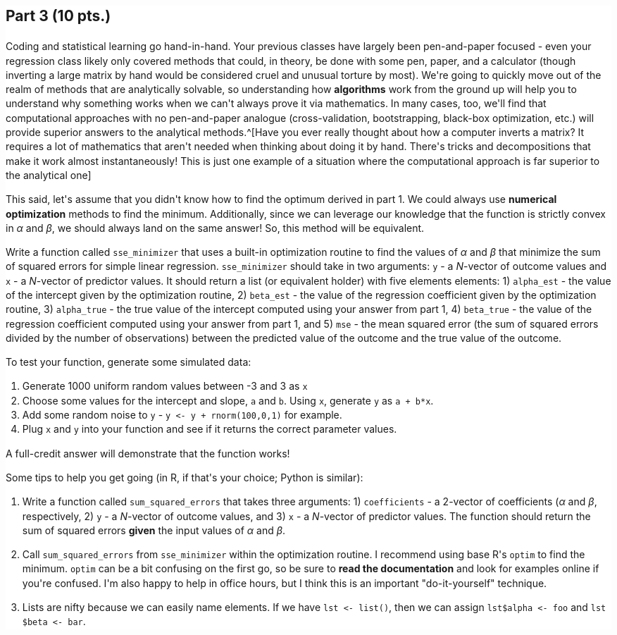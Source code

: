 ## Part 3 (10 pts.)

Coding and statistical learning go hand-in-hand.  Your previous classes have largely been pen-and-paper focused - even your regression class likely only covered methods that could, in theory, be done with some pen, paper, and a calculator (though inverting a large matrix by hand would be considered cruel and unusual torture by most).  We're going to quickly move out of the realm of methods that are analytically solvable, so understanding how **algorithms** work from the ground up will help you to understand why something works when we can't always prove it via mathematics.  In many cases, too, we'll find that computational approaches with no pen-and-paper analogue (cross-validation, bootstrapping, black-box optimization, etc.) will provide superior answers to the analytical methods.^[Have you ever really thought about how a computer inverts a matrix?  It requires a lot of mathematics that aren't needed when thinking about doing it by hand.  There's tricks and decompositions that make it work almost instantaneously!  This is just one example of a situation where the computational approach is far superior to the analytical one]

This said, let's assume that you didn't know how to find the optimum derived in part 1.  We could always use **numerical optimization** methods to find the minimum.  Additionally, since we can leverage our knowledge that the function is strictly convex in $\alpha$ and $\beta$, we should always land on the same answer!  So, this method will be equivalent.

Write a function called `sse_minimizer` that uses a built-in optimization routine to find the values of $\alpha$ and $\beta$ that minimize the sum of squared errors for simple linear regression.  `sse_minimizer` should take in two arguments: `y` - a $N$-vector of outcome values and `x` - a $N$-vector of predictor values.  It should return a list (or equivalent holder) with five elements elements: 1) `alpha_est` - the value of the intercept given by the optimization routine, 2) `beta_est` - the value of the regression coefficient given by the optimization routine, 3) `alpha_true` - the true value of the intercept computed using your answer from part 1, 4) `beta_true` - the value of the regression coefficient computed using your answer from part 1, and 5) `mse` - the mean squared error (the sum of squared errors divided by the number of observations) between the predicted value of the outcome and the true value of the outcome.

To test your function, generate some simulated data:

  1. Generate 1000 uniform random values between -3 and 3 as `x`
  2. Choose some values for the intercept and slope, `a` and `b`.  Using `x`, generate `y` as `a + b*x`.
  3. Add some random noise to `y` - `y <- y + rnorm(100,0,1)` for example.
  4. Plug `x` and `y` into your function and see if it returns the correct parameter values.
  
A full-credit answer will demonstrate that the function works!

Some tips to help you get going (in R, if that's your choice; Python is similar):

  1. Write a function called `sum_squared_errors` that takes three arguments: 1) `coefficients` - a 2-vector of coefficients ($\alpha$ and $\beta$, respectively, 2) `y` - a $N$-vector of outcome values, and 3) `x` - a $N$-vector of predictor values.  The function should return the sum of squared errors **given** the input values of $\alpha$ and $\beta$.
  
  2. Call `sum_squared_errors` from `sse_minimizer` within the optimization routine.  I recommend using base R's `optim` to find the minimum.  `optim` can be a bit confusing on the first go, so be sure to **read the documentation** and look for examples online if you're confused.  I'm also happy to help in office hours, but I think this is an important "do-it-yourself" technique.
  
  3. Lists are nifty because we can easily name elements.  If we have `lst <- list()`, then we can assign `lst$alpha <- foo` and `lst$beta <- bar`.
